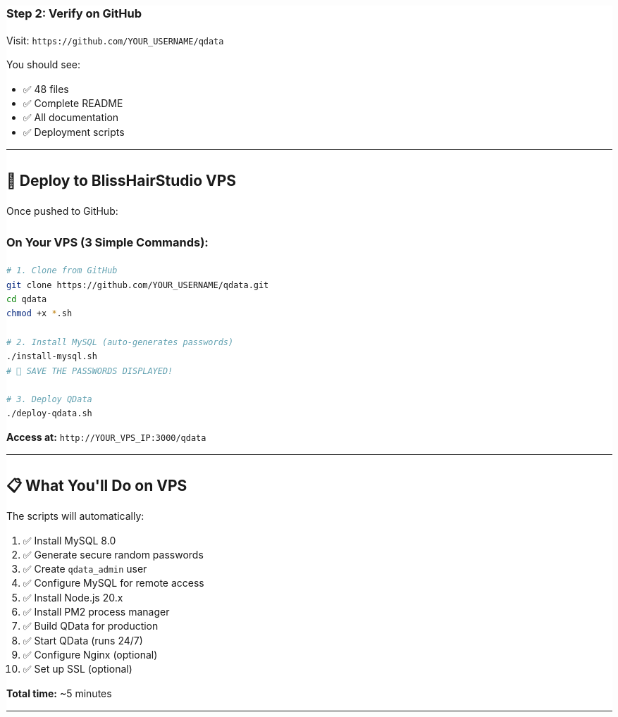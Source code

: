 ### Step 2: Verify on GitHub

Visit: `https://github.com/YOUR_USERNAME/qdata`

You should see:
- ✅ 48 files
- ✅ Complete README
- ✅ All documentation
- ✅ Deployment scripts

---

## 🎯 Deploy to BlissHairStudio VPS

Once pushed to GitHub:

### On Your VPS (3 Simple Commands):

```bash
# 1. Clone from GitHub
git clone https://github.com/YOUR_USERNAME/qdata.git
cd qdata
chmod +x *.sh

# 2. Install MySQL (auto-generates passwords)
./install-mysql.sh
# 🚨 SAVE THE PASSWORDS DISPLAYED!

# 3. Deploy QData
./deploy-qdata.sh
```

**Access at:** `http://YOUR_VPS_IP:3000/qdata`

---

## 📋 What You'll Do on VPS

The scripts will automatically:
1. ✅ Install MySQL 8.0
2. ✅ Generate secure random passwords
3. ✅ Create `qdata_admin` user
4. ✅ Configure MySQL for remote access
5. ✅ Install Node.js 20.x
6. ✅ Install PM2 process manager
7. ✅ Build QData for production
8. ✅ Start QData (runs 24/7)
9. ✅ Configure Nginx (optional)
10. ✅ Set up SSL (optional)

**Total time:** ~5 minutes

---
